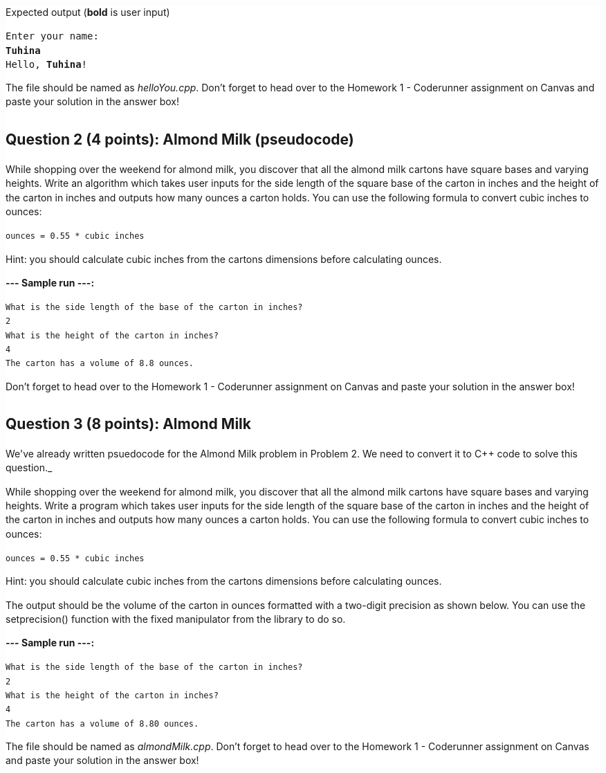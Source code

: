 Expected output (**bold** is user input)
<pre>
Enter your name: 
<b>Tuhina</b>
Hello, <b>Tuhina</b>! 
</pre>

The file should be named as _helloYou.cpp_. Don’t forget to head over to the Homework 1 - Coderunner assignment on Canvas and paste your solution in the answer box! 

## **Question 2 (4 points): Almond Milk (pseudocode)** <a name="question2"></a>
While shopping over the weekend for almond milk, you discover that all the almond milk cartons have square bases and varying heights. Write an algorithm which takes user inputs for the side length of the square base of the carton in inches and the height of the carton in inches and outputs how many ounces a carton holds. You can use the following formula to convert cubic inches to ounces:

```
ounces = 0.55 * cubic inches
```

Hint: you should calculate cubic inches from the cartons dimensions before calculating ounces.

**--- Sample run ---:** <br/>
```
What is the side length of the base of the carton in inches? 
2 
What is the height of the carton in inches? 
4 
The carton has a volume of 8.8 ounces.
```
Don’t forget to head over to the Homework 1 - Coderunner assignment on Canvas and paste your solution in the answer box!

## **Question 3 (8 points): Almond Milk** <a name="question3"></a>
We've already written psuedocode for the Almond Milk problem in Problem 2. We need to convert it to C++ code to solve this question._

While shopping over the weekend for almond milk, you discover that all the almond milk cartons have square bases and varying heights. Write a program which takes user inputs for the side length of the square base of the carton in inches and the height of the carton in inches and outputs how many ounces a carton holds. You can use the following formula to convert cubic inches to ounces:

```
ounces = 0.55 * cubic inches
```

Hint: you should calculate cubic inches from the cartons dimensions before calculating ounces.

The output should be the volume of the carton in ounces formatted with a two-digit precision as shown below. You can use the setprecision() function with the fixed manipulator from the <iomanip> library to do so.

**--- Sample run ---:** <br/>
```
What is the side length of the base of the carton in inches? 
2 
What is the height of the carton in inches? 
4 
The carton has a volume of 8.80 ounces.
```
The file should be named as _almondMilk.cpp_. Don’t forget to head over to the Homework 1 - Coderunner assignment on Canvas and paste your solution in the answer box! 
